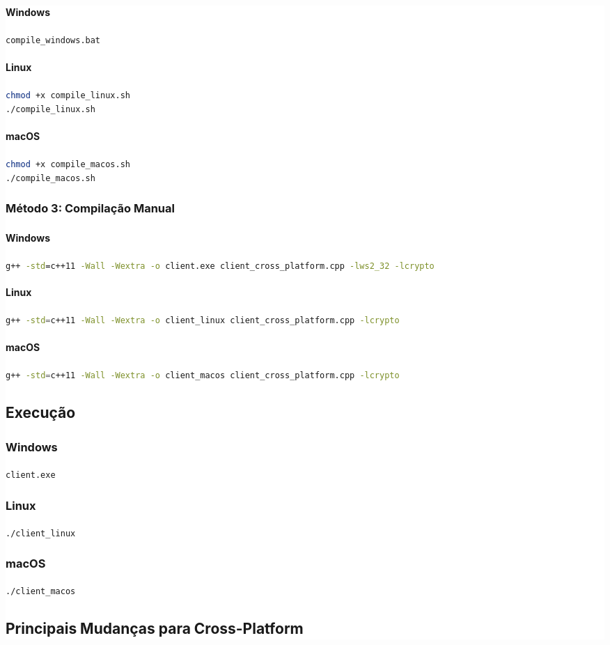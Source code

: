 #### Windows
```cmd
compile_windows.bat
```

#### Linux
```bash
chmod +x compile_linux.sh
./compile_linux.sh
```

#### macOS
```bash
chmod +x compile_macos.sh
./compile_macos.sh
```

### Método 3: Compilação Manual

#### Windows
```cmd
g++ -std=c++11 -Wall -Wextra -o client.exe client_cross_platform.cpp -lws2_32 -lcrypto
```

#### Linux
```bash
g++ -std=c++11 -Wall -Wextra -o client_linux client_cross_platform.cpp -lcrypto
```

#### macOS
```bash
g++ -std=c++11 -Wall -Wextra -o client_macos client_cross_platform.cpp -lcrypto
```

## Execução

### Windows
```cmd
client.exe
```

### Linux
```bash
./client_linux
```

### macOS
```bash
./client_macos
```

## Principais Mudanças para Cross-Platform
